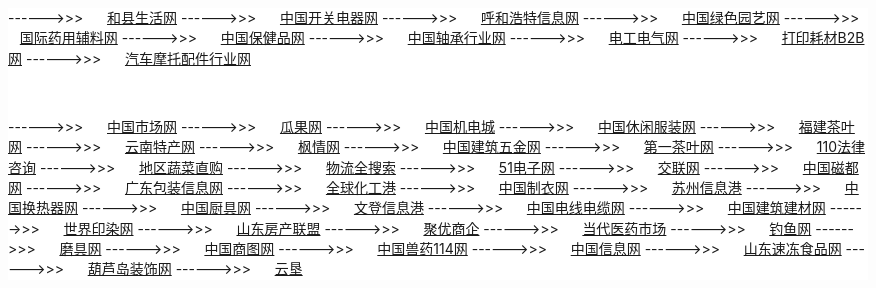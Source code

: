 ------&gt;&gt;&gt;      <a href="http://www.238200.com/" target="_blank" rel="noopener">和县生活网</a>
------&gt;&gt;&gt;      <a href="http://www.kaiguandianqi.com/" target="_blank" rel="noopener">中国开关电器网</a>
------&gt;&gt;&gt;      <a href="http://www.zhaochafa.com/" target="_blank" rel="noopener">呼和浩特信息网</a>
------&gt;&gt;&gt;      <a href="http://www.llyy.com.cn/" target="_blank" rel="noopener">中国绿色园艺网</a>
------&gt;&gt;&gt;      <a href="http://www.phexcom.cn/" target="_blank" rel="noopener">国际药用辅料网</a>
------&gt;&gt;&gt;      <a href="http://www.chinesebjp.com/" target="_blank" rel="noopener">中国保健品网</a>
------&gt;&gt;&gt;      <a href="http://www.cbia.com.cn/" target="_blank" rel="noopener">中国轴承行业网</a>
------&gt;&gt;&gt;      <a href="http://www.dgdq.org/" target="_blank" rel="noopener">电工电气网</a>
------&gt;&gt;&gt;      <a href="http://www.haocaishop.net/" target="_blank" rel="noopener">打印耗材B2B网</a>
------&gt;&gt;&gt;      <a href="http://www.yijiaer.com/" target="_blank" rel="noopener">汽车摩托配件行业网</a>

&nbsp;

------&gt;&gt;&gt;      <a href="http://www.chinascw.com/" target="_blank" rel="noopener">中国市场网</a>
------&gt;&gt;&gt;      <a href="http://www.guaguo518.com/" target="_blank" rel="noopener">瓜果网</a>
------&gt;&gt;&gt;      <a href="http://www.zgjdc.com/" target="_blank" rel="noopener">中国机电城</a>
------&gt;&gt;&gt;      <a href="http://www.chcw.com.cn/" target="_blank" rel="noopener">中国休闲服装网</a>
------&gt;&gt;&gt;      <a href="http://www.fjtea.cn/" target="_blank" rel="noopener">福建茶叶网</a>
------&gt;&gt;&gt;      <a href="http://www.ynttc168.com/" target="_blank" rel="noopener">云南特产网</a>
------&gt;&gt;&gt;      <a href="http://www.gt98.net/" target="_blank" rel="noopener">枫情网</a>
------&gt;&gt;&gt;      <a href="http://www.jzwj.net.cn/" target="_blank" rel="noopener">中国建筑五金网</a>
------&gt;&gt;&gt;      <a href="http://www.t0001.com/" target="_blank" rel="noopener">第一茶叶网</a>
------&gt;&gt;&gt;      <a href="http://www.110.com/" target="_blank" rel="noopener">110法律咨询</a>
------&gt;&gt;&gt;      <a href="http://cn.vegetable.com.cn/" target="_blank" rel="noopener">地区蔬菜直购</a>
------&gt;&gt;&gt;      <a href="http://www.56qss.com/" target="_blank" rel="noopener">物流全搜索</a>
------&gt;&gt;&gt;      <a href="http://www.51dzw.net/" target="_blank" rel="noopener">51电子网</a>
------&gt;&gt;&gt;      <a href="http://www.567856.com/" target="_blank" rel="noopener">交联网</a>
------&gt;&gt;&gt;      <a href="http://www.zgcd.org/" target="_blank" rel="noopener">中国磁都网</a>
------&gt;&gt;&gt;      <a href="http://www.pack168.com/" target="_blank" rel="noopener">广东包装信息网</a>
------&gt;&gt;&gt;      <a href="http://www.chem77.com.cn/" target="_blank" rel="noopener">全球化工港</a>
------&gt;&gt;&gt;      <a href="http://www.zhiyiw.cn/" target="_blank" rel="noopener">中国制衣网</a>
------&gt;&gt;&gt;      <a href="http://www.110suzhou.cn/" target="_blank" rel="noopener">苏州信息港</a>
------&gt;&gt;&gt;      <a href="http://www.chinaheat.net/" target="_blank" rel="noopener">中国换热器网</a>
------&gt;&gt;&gt;      <a href="http://www.koovoo.com/" target="_blank" rel="noopener">中国厨具网</a>
------&gt;&gt;&gt;      <a href="http://www.264400.com/" target="_blank" rel="noopener">文登信息港</a>
------&gt;&gt;&gt;      <a href="http://www.cwc.net.cn/" target="_blank" rel="noopener">中国电线电缆网</a>
------&gt;&gt;&gt;      <a href="http://www.ibc.org.cn/" target="_blank" rel="noopener">中国建筑建材网</a>
------&gt;&gt;&gt;      <a href="http://www.yr1818.com/" target="_blank" rel="noopener">世界印染网</a>
------&gt;&gt;&gt;      <a href="http://www.sdfclm.cn/" target="_blank" rel="noopener">山东房产联盟</a>
------&gt;&gt;&gt;      <a href="http://www.jyb2b.com/" target="_blank" rel="noopener">聚优商企</a>
------&gt;&gt;&gt;      <a href="http://www.ey99.com/" target="_blank" rel="noopener">当代医药市场</a>
------&gt;&gt;&gt;      <a href="http://www.duw.cc/" target="_blank" rel="noopener">钓鱼网</a>
------&gt;&gt;&gt;      <a href="http://www.moju123.net/" target="_blank" rel="noopener">磨具网</a>
------&gt;&gt;&gt;      <a href="http://www.3tuw.com/" target="_blank" rel="noopener">中国商图网</a>
------&gt;&gt;&gt;      <a href="http://www.ar114.com.cn/" target="_blank" rel="noopener">中国兽药114网</a>
------&gt;&gt;&gt;      <a href="http://www.zgxxw518.cn/" target="_blank" rel="noopener">中国信息网</a>
------&gt;&gt;&gt;      <a href="http://www.sdsdfood.com/" target="_blank" rel="noopener">山东速冻食品网</a>
------&gt;&gt;&gt;      <a href="http://www.hldzsw.com/" target="_blank" rel="noopener">葫芦岛装饰网</a>
------&gt;&gt;&gt;      <a href="http://www.yunken.com/" target="_blank" rel="noopener">云垦</a>